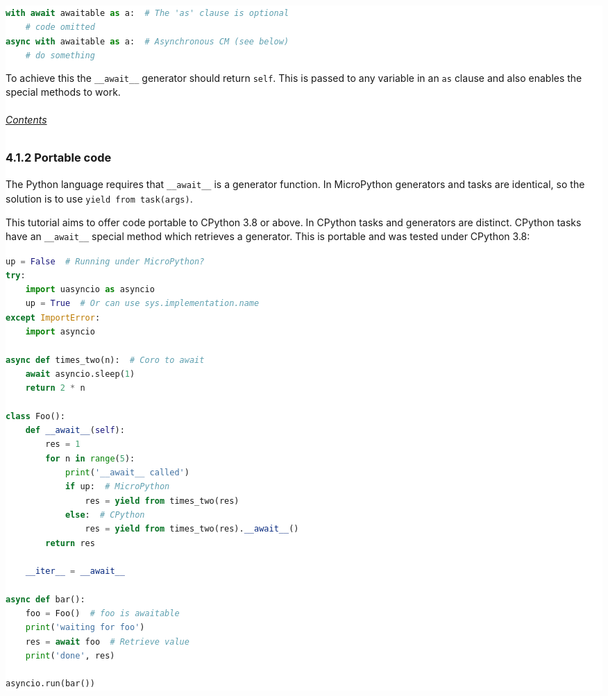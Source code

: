 ```python
with await awaitable as a:  # The 'as' clause is optional
    # code omitted
async with awaitable as a:  # Asynchronous CM (see below)
    # do something
```

To achieve this the `__await__` generator should return `self`. This is passed
to any variable in an `as` clause and also enables the special methods to work.

###### [Contents](./TUTORIAL.md#contents)

### 4.1.2 Portable code

The Python language requires that `__await__` is a generator function. In
MicroPython generators and tasks are identical, so the solution is to use
`yield from task(args)`.

This tutorial aims to offer code portable to CPython 3.8 or above. In CPython
tasks and generators are distinct. CPython tasks have an `__await__` special
method which retrieves a generator. This is portable and was tested under
CPython 3.8:

```python
up = False  # Running under MicroPython?
try:
    import uasyncio as asyncio
    up = True  # Or can use sys.implementation.name
except ImportError:
    import asyncio

async def times_two(n):  # Coro to await
    await asyncio.sleep(1)
    return 2 * n

class Foo():
    def __await__(self):
        res = 1
        for n in range(5):
            print('__await__ called')
            if up:  # MicroPython
                res = yield from times_two(res)
            else:  # CPython
                res = yield from times_two(res).__await__()
        return res

    __iter__ = __await__

async def bar():
    foo = Foo()  # foo is awaitable
    print('waiting for foo')
    res = await foo  # Retrieve value
    print('done', res)

asyncio.run(bar())
```

